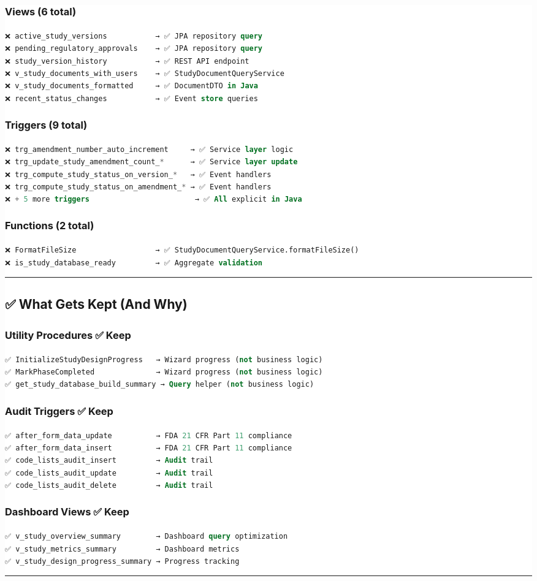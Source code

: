 ### **Views** (6 total)
```sql
❌ active_study_versions           → ✅ JPA repository query
❌ pending_regulatory_approvals    → ✅ JPA repository query
❌ study_version_history           → ✅ REST API endpoint
❌ v_study_documents_with_users    → ✅ StudyDocumentQueryService
❌ v_study_documents_formatted     → ✅ DocumentDTO in Java
❌ recent_status_changes           → ✅ Event store queries
```

### **Triggers** (9 total)
```sql
❌ trg_amendment_number_auto_increment     → ✅ Service layer logic
❌ trg_update_study_amendment_count_*      → ✅ Service layer update
❌ trg_compute_study_status_on_version_*   → ✅ Event handlers
❌ trg_compute_study_status_on_amendment_* → ✅ Event handlers
❌ + 5 more triggers                        → ✅ All explicit in Java
```

### **Functions** (2 total)
```sql
❌ FormatFileSize                  → ✅ StudyDocumentQueryService.formatFileSize()
❌ is_study_database_ready         → ✅ Aggregate validation
```

---

## ✅ **What Gets Kept** (And Why)

### **Utility Procedures** ✅ Keep
```sql
✅ InitializeStudyDesignProgress   → Wizard progress (not business logic)
✅ MarkPhaseCompleted              → Wizard progress (not business logic)
✅ get_study_database_build_summary → Query helper (not business logic)
```

### **Audit Triggers** ✅ Keep
```sql
✅ after_form_data_update          → FDA 21 CFR Part 11 compliance
✅ after_form_data_insert          → FDA 21 CFR Part 11 compliance
✅ code_lists_audit_insert         → Audit trail
✅ code_lists_audit_update         → Audit trail
✅ code_lists_audit_delete         → Audit trail
```

### **Dashboard Views** ✅ Keep
```sql
✅ v_study_overview_summary        → Dashboard query optimization
✅ v_study_metrics_summary         → Dashboard metrics
✅ v_study_design_progress_summary → Progress tracking
```

---